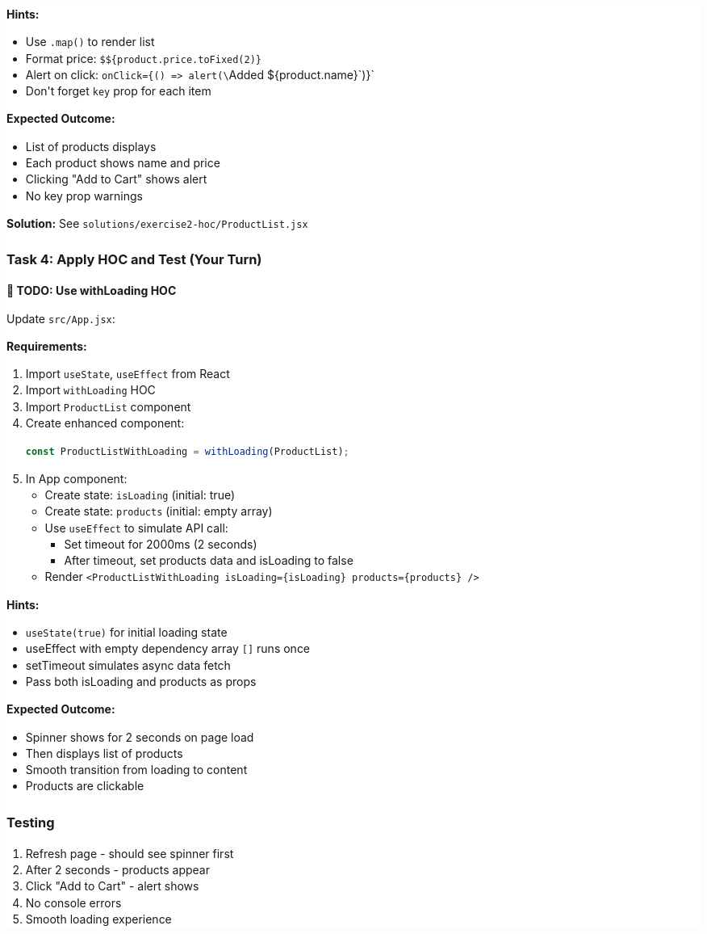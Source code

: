 **Hints:**
- Use `.map()` to render list
- Format price: `$${product.price.toFixed(2)}`
- Alert on click: `onClick={() => alert(\`Added ${product.name}\`)}`
- Don't forget `key` prop for each item

**Expected Outcome:**
- List of products displays
- Each product shows name and price
- Clicking "Add to Cart" shows alert
- No key prop warnings

**Solution:** See `solutions/exercise2-hoc/ProductList.jsx`

### Task 4: Apply HOC and Test (Your Turn)

**🔨 TODO: Use withLoading HOC**

Update `src/App.jsx`:

**Requirements:**
1. Import `useState`, `useEffect` from React
2. Import `withLoading` HOC
3. Import `ProductList` component
4. Create enhanced component:
   ```jsx
   const ProductListWithLoading = withLoading(ProductList);
   ```
5. In App component:
   - Create state: `isLoading` (initial: true)
   - Create state: `products` (initial: empty array)
   - Use `useEffect` to simulate API call:
     - Set timeout for 2000ms (2 seconds)
     - After timeout, set products data and isLoading to false
   - Render `<ProductListWithLoading isLoading={isLoading} products={products} />`

**Hints:**
- `useState(true)` for initial loading state
- useEffect with empty dependency array `[]` runs once
- setTimeout simulates async data fetch
- Pass both isLoading and products as props

**Expected Outcome:**
- Spinner shows for 2 seconds on page load
- Then displays list of products
- Smooth transition from loading to content
- Products are clickable

###  Testing

1. Refresh page - should see spinner first
2. After 2 seconds - products appear
3. Click "Add to Cart" - alert shows
4. No console errors
5. Smooth loading experience
